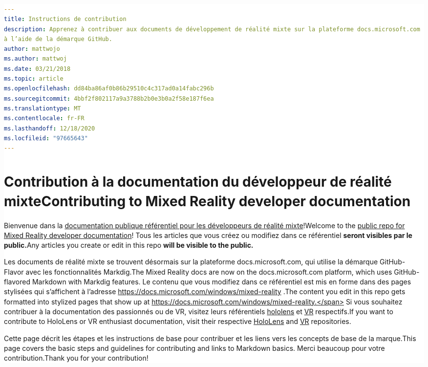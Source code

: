 ```yaml
---
title: Instructions de contribution
description: Apprenez à contribuer aux documents de développement de réalité mixte sur la plateforme docs.microsoft.com à l’aide de la démarque GitHub.
author: mattwojo
ms.author: mattwoj
ms.date: 03/21/2018
ms.topic: article
ms.openlocfilehash: dd84ba86af0b86b29510c4c317ad0a14fabc296b
ms.sourcegitcommit: 4bbf2f802117a9a3788b2b0e3b0a2f58e187f6ea
ms.translationtype: MT
ms.contentlocale: fr-FR
ms.lasthandoff: 12/18/2020
ms.locfileid: "97665643"
---
```

# <a name="contributing-to-mixed-reality-developer-documentation"></a><span data-ttu-id="8f28f-103">Contribution à la documentation du développeur de réalité mixte</span><span class="sxs-lookup"><span data-stu-id="8f28f-103">Contributing to Mixed Reality developer documentation</span></span>

<span data-ttu-id="8f28f-104">Bienvenue dans la [documentation publique référentiel pour les développeurs de réalité mixte](https://github.com/MicrosoftDocs/mixed-reality/tree/master/mixed-reality-docs)!</span><span class="sxs-lookup"><span data-stu-id="8f28f-104">Welcome to the [public repo for Mixed Reality developer documentation](https://github.com/MicrosoftDocs/mixed-reality/tree/master/mixed-reality-docs)!</span></span> <span data-ttu-id="8f28f-105">Tous les articles que vous créez ou modifiez dans ce référentiel **seront visibles par le public.**</span><span class="sxs-lookup"><span data-stu-id="8f28f-105">Any articles you create or edit in this repo **will be visible to the public.**</span></span> 

<span data-ttu-id="8f28f-106">Les documents de réalité mixte se trouvent désormais sur la plateforme docs.microsoft.com, qui utilise la démarque GitHub-Flavor avec les fonctionnalités Markdig.</span><span class="sxs-lookup"><span data-stu-id="8f28f-106">The Mixed Reality docs are now on the docs.microsoft.com platform, which uses GitHub-flavored Markdown with Markdig features.</span></span> <span data-ttu-id="8f28f-107">Le contenu que vous modifiez dans ce référentiel est mis en forme dans des pages stylisées qui s’affichent à l’adresse https://docs.microsoft.com/windows/mixed-reality .</span><span class="sxs-lookup"><span data-stu-id="8f28f-107">The content you edit in this repo gets formatted into stylized pages that show up at https://docs.microsoft.com/windows/mixed-reality.</span></span> <span data-ttu-id="8f28f-108">Si vous souhaitez contribuer à la documentation des passionnés ou de VR, visitez leurs référentiels [hololens](https://github.com/MicrosoftDocs/Hololens) et [VR](https://github.com/MicrosoftDocs/mixed-reality/tree/docs/enthusiast-guide) respectifs.</span><span class="sxs-lookup"><span data-stu-id="8f28f-108">If you want to contribute to HoloLens or VR enthusiast documentation, visit their respective [HoloLens](https://github.com/MicrosoftDocs/Hololens) and [VR](https://github.com/MicrosoftDocs/mixed-reality/tree/docs/enthusiast-guide) repositories.</span></span>

<span data-ttu-id="8f28f-109">Cette page décrit les étapes et les instructions de base pour contribuer et les liens vers les concepts de base de la marque.</span><span class="sxs-lookup"><span data-stu-id="8f28f-109">This page covers the basic steps and guidelines for contributing and links to Markdown basics.</span></span> <span data-ttu-id="8f28f-110">Merci beaucoup pour votre contribution.</span><span class="sxs-lookup"><span data-stu-id="8f28f-110">Thank you for your contribution!</span></span>
